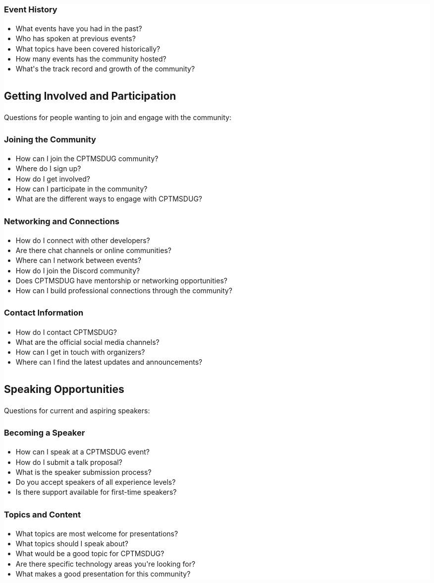 ### Event History
- What events have you had in the past?
- Who has spoken at previous events?
- What topics have been covered historically?
- How many events has the community hosted?
- What's the track record and growth of the community?

## Getting Involved and Participation

Questions for people wanting to join and engage with the community:

### Joining the Community
- How can I join the CPTMSDUG community?
- Where do I sign up?
- How do I get involved?
- How can I participate in the community?
- What are the different ways to engage with CPTMSDUG?

### Networking and Connections
- How do I connect with other developers?
- Are there chat channels or online communities?
- Where can I network between events?
- How do I join the Discord community?
- Does CPTMSDUG have mentorship or networking opportunities?
- How can I build professional connections through the community?

### Contact Information
- How do I contact CPTMSDUG?
- What are the official social media channels?
- How can I get in touch with organizers?
- Where can I find the latest updates and announcements?

## Speaking Opportunities

Questions for current and aspiring speakers:

### Becoming a Speaker
- How can I speak at a CPTMSDUG event?
- How do I submit a talk proposal?
- What is the speaker submission process?
- Do you accept speakers of all experience levels?
- Is there support available for first-time speakers?

### Topics and Content
- What topics are most welcome for presentations?
- What topics should I speak about?
- What would be a good topic for CPTMSDUG?
- Are there specific technology areas you're looking for?
- What makes a good presentation for this community?
